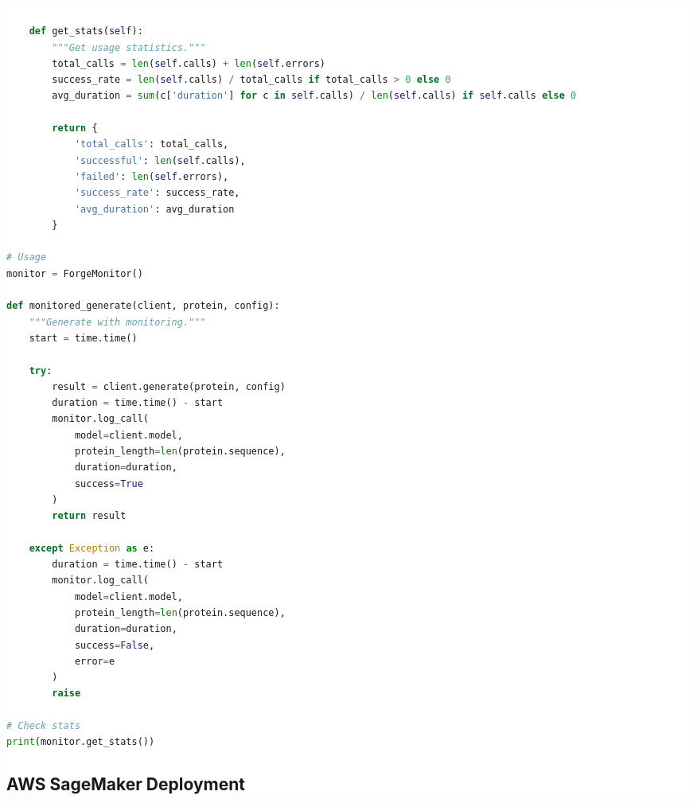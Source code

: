 ```python

    def get_stats(self):
        """Get usage statistics."""
        total_calls = len(self.calls) + len(self.errors)
        success_rate = len(self.calls) / total_calls if total_calls > 0 else 0
        avg_duration = sum(c['duration'] for c in self.calls) / len(self.calls) if self.calls else 0

        return {
            'total_calls': total_calls,
            'successful': len(self.calls),
            'failed': len(self.errors),
            'success_rate': success_rate,
            'avg_duration': avg_duration
        }

# Usage
monitor = ForgeMonitor()

def monitored_generate(client, protein, config):
    """Generate with monitoring."""
    start = time.time()

    try:
        result = client.generate(protein, config)
        duration = time.time() - start
        monitor.log_call(
            model=client.model,
            protein_length=len(protein.sequence),
            duration=duration,
            success=True
        )
        return result

    except Exception as e:
        duration = time.time() - start
        monitor.log_call(
            model=client.model,
            protein_length=len(protein.sequence),
            duration=duration,
            success=False,
            error=e
        )
        raise

# Check stats
print(monitor.get_stats())
```

## AWS SageMaker Deployment
